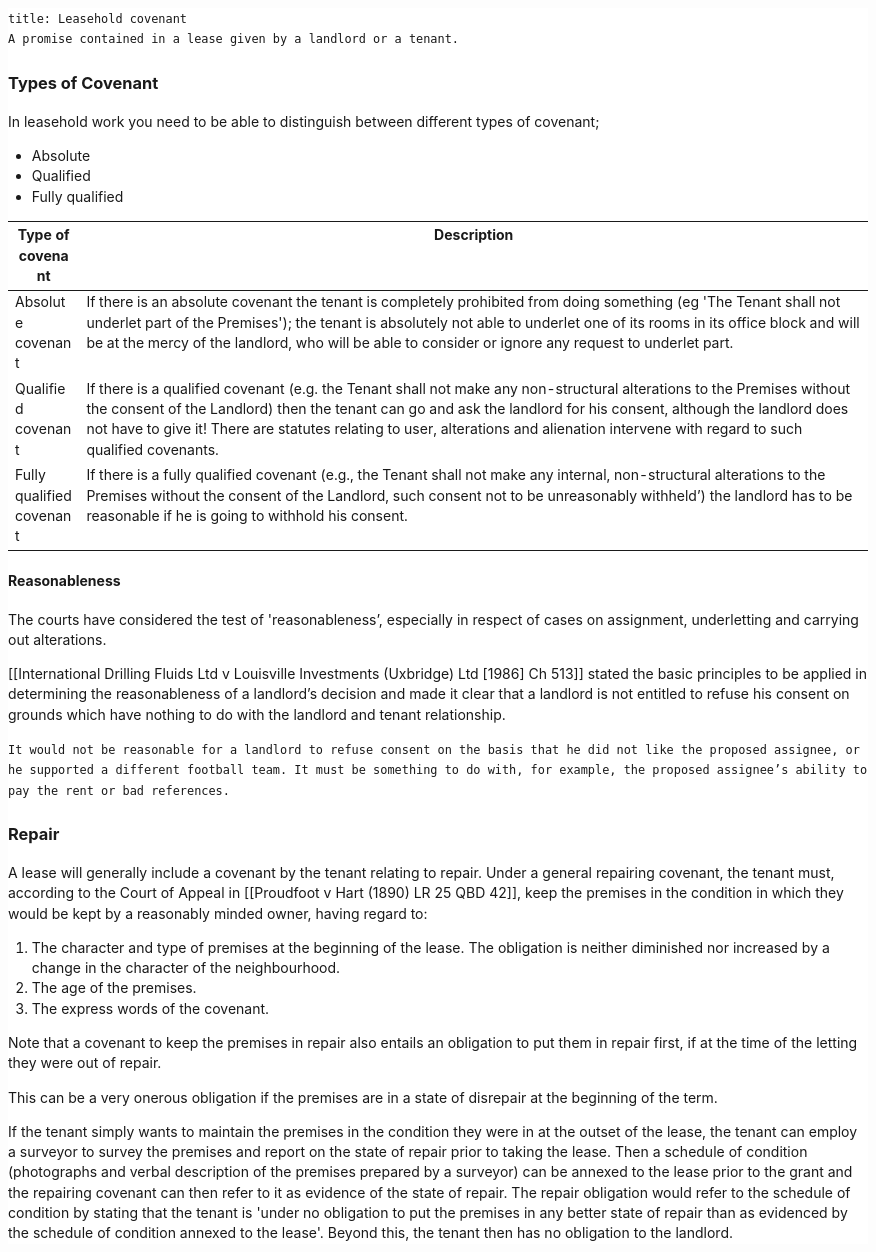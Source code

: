 ```ad-defn
title: Leasehold covenant
A promise contained in a lease given by a landlord or a tenant.
```

### Types of Covenant

In leasehold work you need to be able to distinguish between different types of covenant;

- Absolute
- Qualified
- Fully qualified

| Type of covenant         | Description                                                                                                                                                                                                                                                                                                                                                                           |
| ------------------------ | ------------------------------------------------------------------------------------------------------------------------------------------------------------------------------------------------------------------------------------------------------------------------------------------------------------------------------------------------------------------------------------- |
| Absolute covenant        | If there is an absolute covenant the tenant is completely prohibited from doing something (eg 'The Tenant shall not underlet part of the Premises'); the tenant is absolutely not able to underlet one of its rooms in its office block and will be at the mercy of the landlord, who will be able to consider or ignore any request to underlet part.                                |
| Qualified covenant       | If there is a qualified covenant (e.g. the Tenant shall not make any non-structural alterations to the Premises without the consent of the Landlord) then the tenant can go and ask the landlord for his consent, although the landlord does not have to give it! There are  statutes relating to user, alterations and alienation intervene with regard to such qualified covenants. |
| Fully qualified covenant | If there is a fully qualified covenant (e.g., the Tenant shall not make any internal, non-structural alterations to the Premises without the consent of the Landlord, such consent not to be unreasonably withheld’) the landlord has to be reasonable if he is going to withhold his consent.                                                                                                                                                                                                                                                                                                                                                                                      |

#### Reasonableness

The courts have considered the test of 'reasonableness’, especially in respect of cases on assignment, underletting and carrying out alterations.

[[International Drilling Fluids Ltd v Louisville Investments (Uxbridge) Ltd [1986] Ch 513]] stated the basic principles to be applied in determining the reasonableness of a landlord’s decision and made it clear that a landlord is not entitled to refuse his consent on grounds which have nothing to do with the landlord and tenant relationship.

```ad-example
It would not be reasonable for a landlord to refuse consent on the basis that he did not like the proposed assignee, or he supported a different football team. It must be something to do with, for example, the proposed assignee’s ability to pay the rent or bad references.
```

### Repair

A lease will generally include a covenant by the tenant relating to repair. Under a general repairing covenant, the tenant must, according to the Court of Appeal in [[Proudfoot v Hart (1890) LR 25 QBD 42]], keep the premises in the condition in which they would be kept by a reasonably minded owner, having regard to:

1. The character and type of premises at the beginning of the lease. The obligation is neither diminished nor increased by a change in the character of the neighbourhood.
2. The age of the premises.
3. The express words of the covenant.

Note that a covenant to keep the premises in repair also entails an obligation to put them in repair first, if at the time of the letting they were out of repair.

This can be a very onerous obligation if the premises are in a state of disrepair at the beginning of the term.

If the tenant simply wants to maintain the premises in the condition they were in at the outset of the lease, the tenant can employ a surveyor to survey the premises and report on the state of repair prior to taking the lease. Then a schedule of condition (photographs and verbal description of the premises prepared by a surveyor) can be annexed to the lease prior to the grant and the repairing covenant can then refer to it as evidence of the state of repair. The repair obligation would refer to the schedule of condition by stating that the tenant is 'under no obligation to put the premises in any better state of repair than as evidenced by the schedule of condition annexed to the lease'. Beyond this, the tenant then has no obligation to the landlord.
